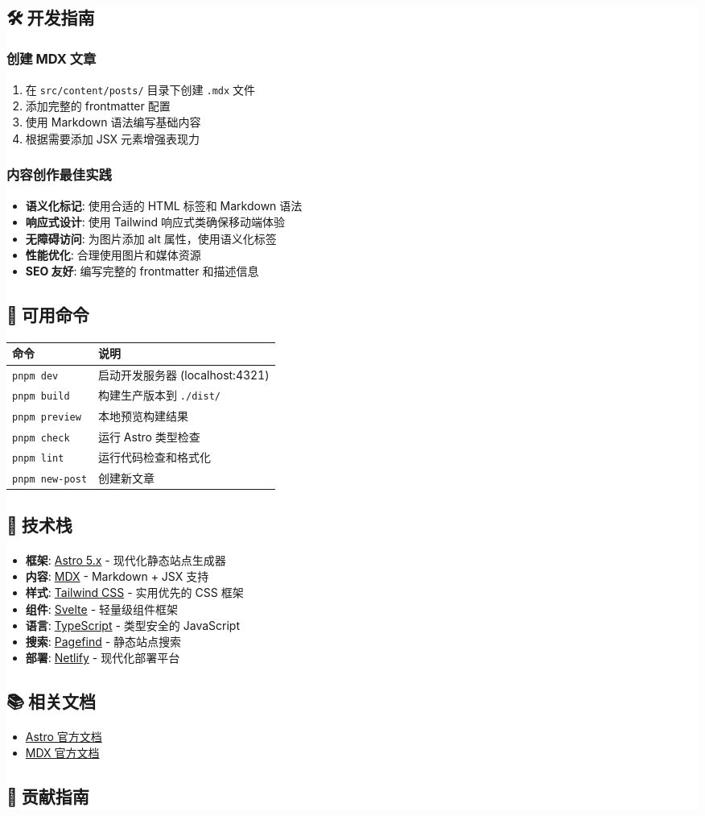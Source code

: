 ## 🛠️ 开发指南

### 创建 MDX 文章

1. 在 `src/content/posts/` 目录下创建 `.mdx` 文件
2. 添加完整的 frontmatter 配置
3. 使用 Markdown 语法编写基础内容
4. 根据需要添加 JSX 元素增强表现力

### 内容创作最佳实践

- **语义化标记**: 使用合适的 HTML 标签和 Markdown 语法
- **响应式设计**: 使用 Tailwind 响应式类确保移动端体验
- **无障碍访问**: 为图片添加 alt 属性，使用语义化标签
- **性能优化**: 合理使用图片和媒体资源
- **SEO 友好**: 编写完整的 frontmatter 和描述信息

## 🧞 可用命令

| 命令 | 说明 |
| :--- | :--- |
| `pnpm dev` | 启动开发服务器 (localhost:4321) |
| `pnpm build` | 构建生产版本到 `./dist/` |
| `pnpm preview` | 本地预览构建结果 |
| `pnpm check` | 运行 Astro 类型检查 |
| `pnpm lint` | 运行代码检查和格式化 |
| `pnpm new-post` | 创建新文章 |

## 🎯 技术栈

- **框架**: [Astro 5.x](https://astro.build/) - 现代化静态站点生成器
- **内容**: [MDX](https://mdxjs.com/) - Markdown + JSX 支持
- **样式**: [Tailwind CSS](https://tailwindcss.com/) - 实用优先的 CSS 框架
- **组件**: [Svelte](https://svelte.dev/) - 轻量级组件框架
- **语言**: [TypeScript](https://www.typescriptlang.org/) - 类型安全的 JavaScript
- **搜索**: [Pagefind](https://pagefind.app/) - 静态站点搜索
- **部署**: [Netlify](https://www.netlify.com/) - 现代化部署平台

## 📚 相关文档

- [Astro 官方文档](https://docs.astro.build/)
- [MDX 官方文档](https://mdxjs.com/)

## 🤝 贡献指南
